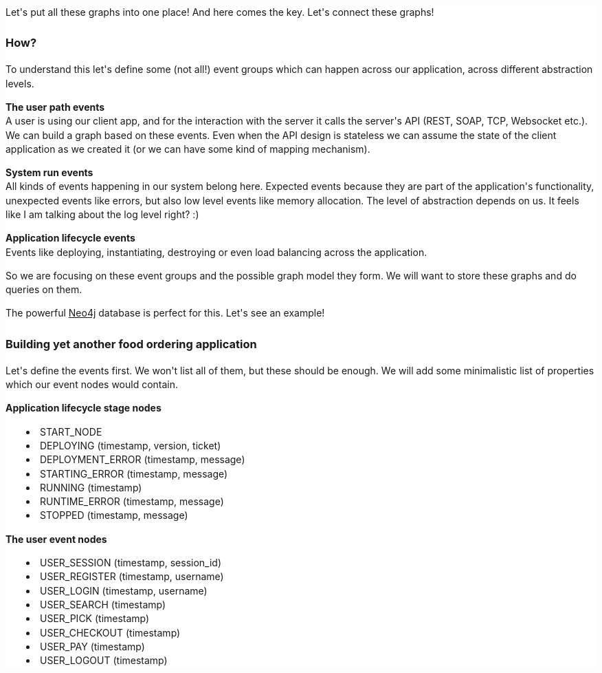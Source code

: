 Let's put all these graphs into one place! And here comes the key. Let's connect these graphs! 

### How?

To understand this let's define some (not all!) event groups which can happen across our application, across different abstraction levels.

**The user path events**<br>
A user is using our client app, and for the interaction with the server it calls the server's API (REST, SOAP, TCP, Websocket etc.). We can build a graph based on these events. Even when the API design is stateless we can assume the state of the client application as we created it (or we can have some kind of mapping mechanism).

**System run events**<br>
All kinds of events happening in our system belong here. Expected events because they are part of the application's functionality, unexpected events like errors, but also low level events like memory allocation. The level of abstraction depends on us. It feels like I am talking about the log level right? :)

**Application lifecycle events**<br>
Events like deploying, instantiating, destroying or even load balancing across the application.

So we are focusing on these event groups and the possible graph model they form. We will want to store these graphs and do queries on them. 

The powerful [Neo4j](http://neo4j.com/) database is perfect for this. Let's see an example!

### Building yet another food ordering application

Let's define the events first. We won't list all of them, but these should be enough. We will add some minimalistic list of properties which our event nodes would contain.

**Application lifecycle stage nodes**
<ui>
  <li style="padding-left:30px">START_NODE</li>
  <li style="padding-left:30px">DEPLOYING (timestamp, version, ticket)</li>
  <li style="padding-left:30px">DEPLOYMENT_ERROR (timestamp, message)</li>
  <li style="padding-left:30px">STARTING_ERROR (timestamp, message)</li>
  <li style="padding-left:30px">RUNNING (timestamp)</li>
  <li style="padding-left:30px">RUNTIME_ERROR (timestamp, message)</li>
  <li style="padding-left:30px">STOPPED (timestamp, message)</li>
</ui>

**The user event nodes**
<ui>
  <li style="padding-left:30px">USER_SESSION (timestamp, session_id)</li>
  <li style="padding-left:30px">USER_REGISTER (timestamp, username)</li>
  <li style="padding-left:30px">USER_LOGIN (timestamp, username)</li>
  <li style="padding-left:30px">USER_SEARCH (timestamp)</li>
  <li style="padding-left:30px">USER_PICK (timestamp)</li>
  <li style="padding-left:30px">USER_CHECKOUT (timestamp)</li>
  <li style="padding-left:30px">USER_PAY (timestamp)</li>
  <li style="padding-left:30px">USER_LOGOUT (timestamp)</li>
</ui>

